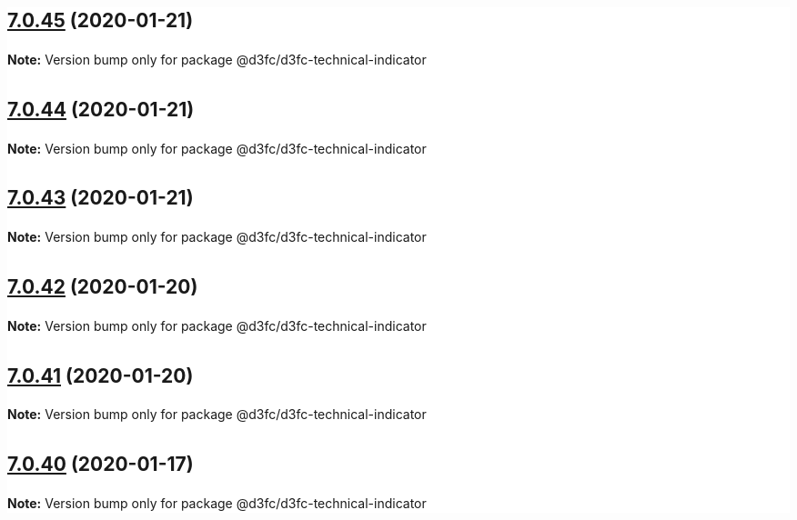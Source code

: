 

## [7.0.45](https://github.com/d3fc/d3fc/compare/@d3fc/d3fc-technical-indicator@7.0.44...@d3fc/d3fc-technical-indicator@7.0.45) (2020-01-21)

**Note:** Version bump only for package @d3fc/d3fc-technical-indicator





## [7.0.44](https://github.com/d3fc/d3fc/compare/@d3fc/d3fc-technical-indicator@7.0.43...@d3fc/d3fc-technical-indicator@7.0.44) (2020-01-21)

**Note:** Version bump only for package @d3fc/d3fc-technical-indicator





## [7.0.43](https://github.com/d3fc/d3fc/compare/@d3fc/d3fc-technical-indicator@7.0.42...@d3fc/d3fc-technical-indicator@7.0.43) (2020-01-21)

**Note:** Version bump only for package @d3fc/d3fc-technical-indicator





## [7.0.42](https://github.com/d3fc/d3fc/compare/@d3fc/d3fc-technical-indicator@7.0.41...@d3fc/d3fc-technical-indicator@7.0.42) (2020-01-20)

**Note:** Version bump only for package @d3fc/d3fc-technical-indicator





## [7.0.41](https://github.com/d3fc/d3fc/compare/@d3fc/d3fc-technical-indicator@7.0.40...@d3fc/d3fc-technical-indicator@7.0.41) (2020-01-20)

**Note:** Version bump only for package @d3fc/d3fc-technical-indicator





## [7.0.40](https://github.com/d3fc/d3fc/compare/@d3fc/d3fc-technical-indicator@7.0.39...@d3fc/d3fc-technical-indicator@7.0.40) (2020-01-17)

**Note:** Version bump only for package @d3fc/d3fc-technical-indicator




